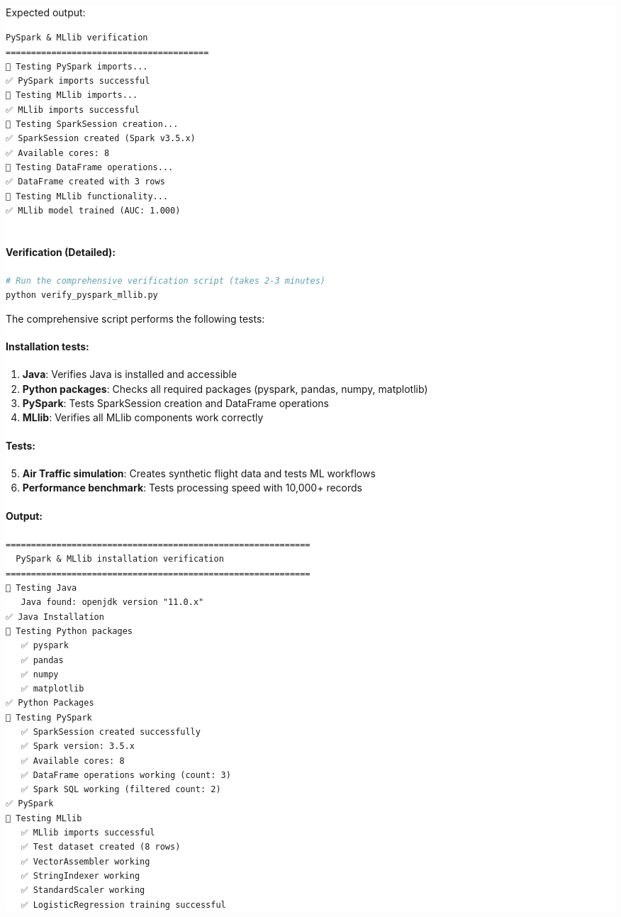Expected output:
```
PySpark & MLlib verification
========================================
🔄 Testing PySpark imports...
✅ PySpark imports successful
🔄 Testing MLlib imports...
✅ MLlib imports successful
🔄 Testing SparkSession creation...
✅ SparkSession created (Spark v3.5.x)
✅ Available cores: 8
🔄 Testing DataFrame operations...
✅ DataFrame created with 3 rows
🔄 Testing MLlib functionality...
✅ MLlib model trained (AUC: 1.000)


```

#### Verification (Detailed):
```bash
# Run the comprehensive verification script (takes 2-3 minutes)
python verify_pyspark_mllib.py
```

The comprehensive script performs the following tests:

#### **Installation tests:**
1. **Java**: Verifies Java is installed and accessible
2. **Python packages**: Checks all required packages (pyspark, pandas, numpy, matplotlib)
3. **PySpark**: Tests SparkSession creation and DataFrame operations
4. **MLlib**: Verifies all MLlib components work correctly

#### **Tests:**
5. **Air Traffic simulation**: Creates synthetic flight data and tests ML workflows
6. **Performance benchmark**: Tests processing speed with 10,000+ records

#### **Output:**
```
============================================================
  PySpark & MLlib installation verification
============================================================
🔄 Testing Java
   Java found: openjdk version "11.0.x"
✅ Java Installation
🔄 Testing Python packages
   ✅ pyspark
   ✅ pandas
   ✅ numpy
   ✅ matplotlib
✅ Python Packages
🔄 Testing PySpark
   ✅ SparkSession created successfully
   ✅ Spark version: 3.5.x
   ✅ Available cores: 8
   ✅ DataFrame operations working (count: 3)
   ✅ Spark SQL working (filtered count: 2)
✅ PySpark
🔄 Testing MLlib
   ✅ MLlib imports successful
   ✅ Test dataset created (8 rows)
   ✅ VectorAssembler working
   ✅ StringIndexer working
   ✅ StandardScaler working
   ✅ LogisticRegression training successful
```